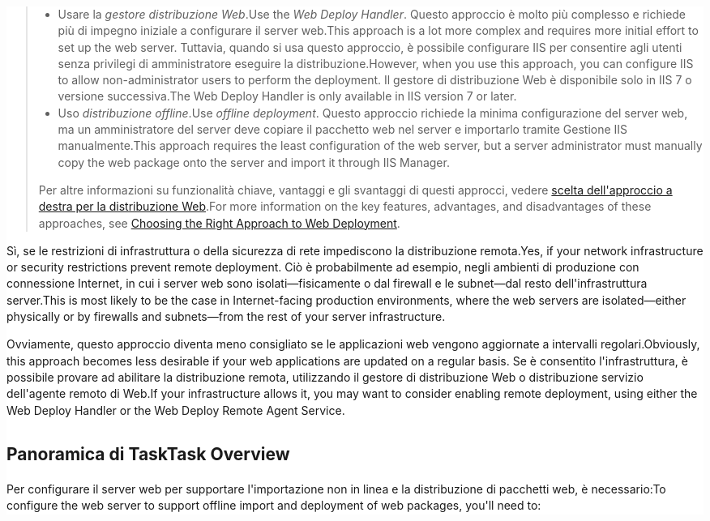 > - <span data-ttu-id="334f2-112">Usare la *gestore distribuzione Web*.</span><span class="sxs-lookup"><span data-stu-id="334f2-112">Use the *Web Deploy Handler*.</span></span> <span data-ttu-id="334f2-113">Questo approccio è molto più complesso e richiede più di impegno iniziale a configurare il server web.</span><span class="sxs-lookup"><span data-stu-id="334f2-113">This approach is a lot more complex and requires more initial effort to set up the web server.</span></span> <span data-ttu-id="334f2-114">Tuttavia, quando si usa questo approccio, è possibile configurare IIS per consentire agli utenti senza privilegi di amministratore eseguire la distribuzione.</span><span class="sxs-lookup"><span data-stu-id="334f2-114">However, when you use this approach, you can configure IIS to allow non-administrator users to perform the deployment.</span></span> <span data-ttu-id="334f2-115">Il gestore di distribuzione Web è disponibile solo in IIS 7 o versione successiva.</span><span class="sxs-lookup"><span data-stu-id="334f2-115">The Web Deploy Handler is only available in IIS version 7 or later.</span></span>
> - <span data-ttu-id="334f2-116">Uso *distribuzione offline*.</span><span class="sxs-lookup"><span data-stu-id="334f2-116">Use *offline deployment*.</span></span> <span data-ttu-id="334f2-117">Questo approccio richiede la minima configurazione del server web, ma un amministratore del server deve copiare il pacchetto web nel server e importarlo tramite Gestione IIS manualmente.</span><span class="sxs-lookup"><span data-stu-id="334f2-117">This approach requires the least configuration of the web server, but a server administrator must manually copy the web package onto the server and import it through IIS Manager.</span></span>
> 
> <span data-ttu-id="334f2-118">Per altre informazioni su funzionalità chiave, vantaggi e gli svantaggi di questi approcci, vedere [scelta dell'approccio a destra per la distribuzione Web](choosing-the-right-approach-to-web-deployment.md).</span><span class="sxs-lookup"><span data-stu-id="334f2-118">For more information on the key features, advantages, and disadvantages of these approaches, see [Choosing the Right Approach to Web Deployment](choosing-the-right-approach-to-web-deployment.md).</span></span>


<span data-ttu-id="334f2-119">Sì, se le restrizioni di infrastruttura o della sicurezza di rete impediscono la distribuzione remota.</span><span class="sxs-lookup"><span data-stu-id="334f2-119">Yes, if your network infrastructure or security restrictions prevent remote deployment.</span></span> <span data-ttu-id="334f2-120">Ciò è probabilmente ad esempio, negli ambienti di produzione con connessione Internet, in cui i server web sono isolati&#x2014;fisicamente o dal firewall e le subnet&#x2014;dal resto dell'infrastruttura server.</span><span class="sxs-lookup"><span data-stu-id="334f2-120">This is most likely to be the case in Internet-facing production environments, where the web servers are isolated&#x2014;either physically or by firewalls and subnets&#x2014;from the rest of your server infrastructure.</span></span>

<span data-ttu-id="334f2-121">Ovviamente, questo approccio diventa meno consigliato se le applicazioni web vengono aggiornate a intervalli regolari.</span><span class="sxs-lookup"><span data-stu-id="334f2-121">Obviously, this approach becomes less desirable if your web applications are updated on a regular basis.</span></span> <span data-ttu-id="334f2-122">Se è consentito l'infrastruttura, è possibile provare ad abilitare la distribuzione remota, utilizzando il gestore di distribuzione Web o distribuzione servizio dell'agente remoto di Web.</span><span class="sxs-lookup"><span data-stu-id="334f2-122">If your infrastructure allows it, you may want to consider enabling remote deployment, using either the Web Deploy Handler or the Web Deploy Remote Agent Service.</span></span>

## <a name="task-overview"></a><span data-ttu-id="334f2-123">Panoramica di Task</span><span class="sxs-lookup"><span data-stu-id="334f2-123">Task Overview</span></span>

<span data-ttu-id="334f2-124">Per configurare il server web per supportare l'importazione non in linea e la distribuzione di pacchetti web, è necessario:</span><span class="sxs-lookup"><span data-stu-id="334f2-124">To configure the web server to support offline import and deployment of web packages, you'll need to:</span></span>
